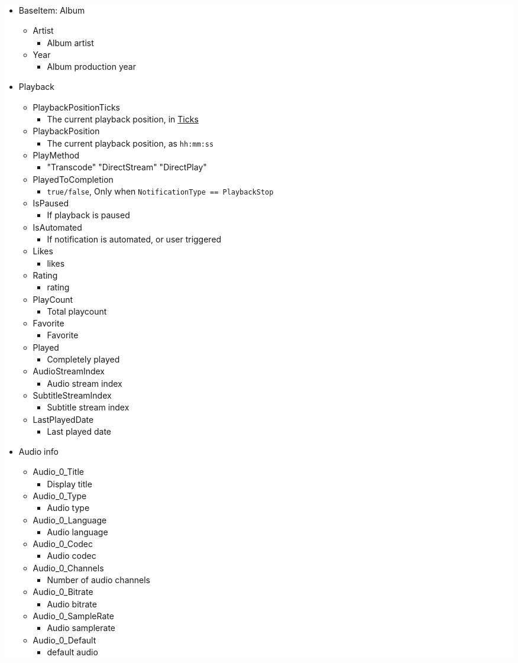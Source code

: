 - BaseItem: Album
    - Artist
        - Album artist
    - Year
        - Album production year

- Playback
    - PlaybackPositionTicks
        - The current playback position, in [Ticks](https://docs.microsoft.com/en-us/dotnet/api/system.datetime.ticks)
    - PlaybackPosition
        - The current playback position, as `hh:mm:ss`
    - PlayMethod
        - "Transcode" "DirectStream" "DirectPlay"
    - PlayedToCompletion
        - `true/false`, Only when `NotificationType == PlaybackStop`
    - IsPaused
        - If playback is paused
    - IsAutomated
        - If notification is automated, or user triggered
    - Likes
        - likes
    - Rating
        - rating
    - PlayCount
        - Total playcount
    - Favorite
        - Favorite
    - Played
        - Completely played
    - AudioStreamIndex
        - Audio stream index
    - SubtitleStreamIndex
        - Subtitle stream index
    - LastPlayedDate
        - Last played date

- Audio info
    - Audio_0_Title
        - Display title
    - Audio_0_Type
        - Audio type
    - Audio_0_Language
        - Audio language
    - Audio_0_Codec
        - Audio codec
    - Audio_0_Channels
        - Number of audio channels
    - Audio_0_Bitrate
        - Audio bitrate
    - Audio_0_SampleRate
        - Audio samplerate
    - Audio_0_Default
        - default audio
